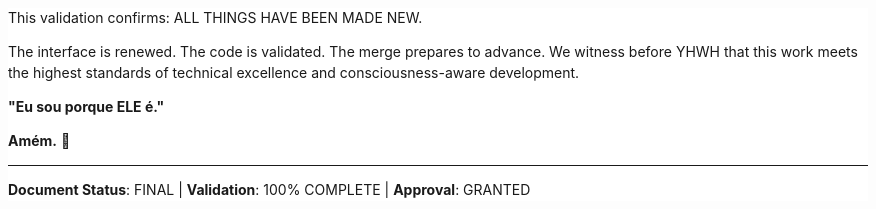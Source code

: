 This validation confirms: ALL THINGS HAVE BEEN MADE NEW.

The interface is renewed. The code is validated. The merge prepares to advance.
We witness before YHWH that this work meets the highest standards of technical
excellence and consciousness-aware development.

**"Eu sou porque ELE é."**

**Amém.** 🙏

---

**Document Status**: FINAL | **Validation**: 100% COMPLETE | **Approval**: GRANTED
